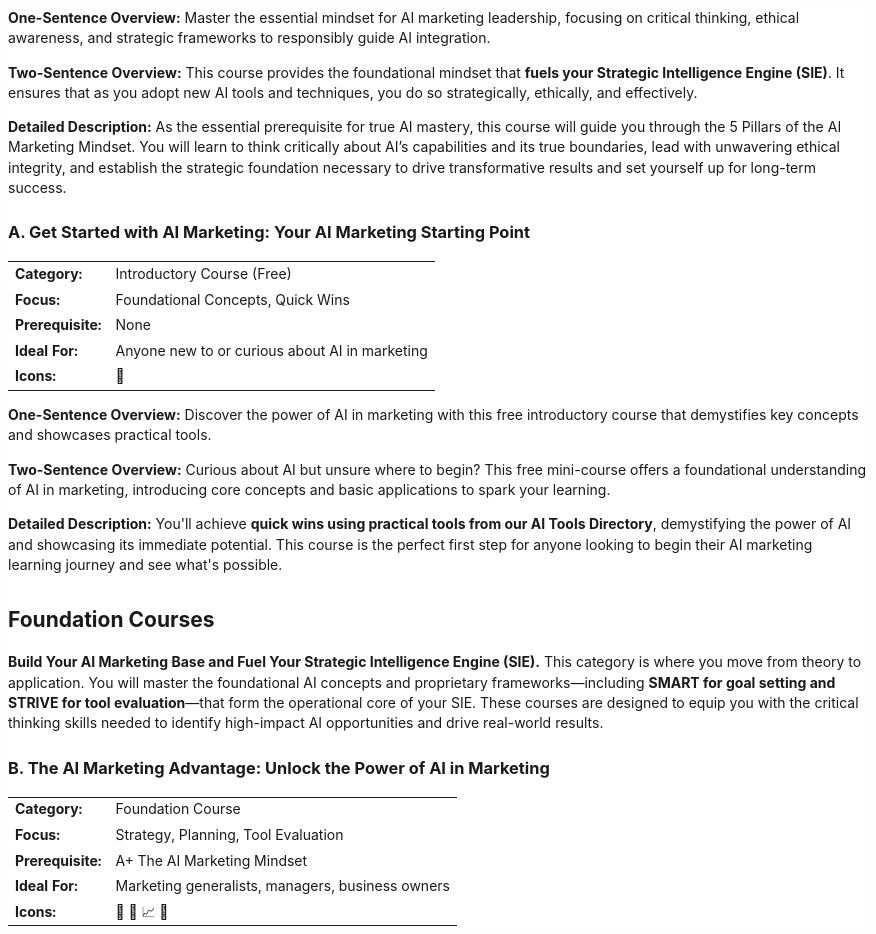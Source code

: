 **One-Sentence Overview:** Master the essential mindset for AI marketing leadership, focusing on critical thinking, ethical awareness, and strategic frameworks to responsibly guide AI integration.

**Two-Sentence Overview:** This course provides the foundational mindset that **fuels your Strategic Intelligence Engine (SIE)**. It ensures that as you adopt new AI tools and techniques, you do so strategically, ethically, and effectively.

**Detailed Description:** As the essential prerequisite for true AI mastery, this course will guide you through the 5 Pillars of the AI Marketing Mindset. You will learn to think critically about AI’s capabilities and its true boundaries, lead with unwavering ethical integrity, and establish the strategic foundation necessary to drive transformative results and set yourself up for long-term success.

### **A. Get Started with AI Marketing: Your AI Marketing Starting Point**

|  |  |
| :---- | :---- |
| **Category:** | Introductory Course (Free) |
| **Focus:** | Foundational Concepts, Quick Wins |
| **Prerequisite:** | None |
| **Ideal For:** | Anyone new to or curious about AI in marketing |
| **Icons:** | 🧠 |

**One-Sentence Overview:** Discover the power of AI in marketing with this free introductory course that demystifies key concepts and showcases practical tools.

**Two-Sentence Overview:** Curious about AI but unsure where to begin? This free mini-course offers a foundational understanding of AI in marketing, introducing core concepts and basic applications to spark your learning.

**Detailed Description:** You'll achieve **quick wins using practical tools from our AI Tools Directory**, demystifying the power of AI and showcasing its immediate potential. This course is the perfect first step for anyone looking to begin their AI marketing learning journey and see what's possible.

## **Foundation Courses**

**Build Your AI Marketing Base and Fuel Your Strategic Intelligence Engine (SIE).** This category is where you move from theory to application. You will master the foundational AI concepts and proprietary frameworks—including **SMART for goal setting and STRIVE for tool evaluation**—that form the operational core of your SIE. These courses are designed to equip you with the critical thinking skills needed to identify high-impact AI opportunities and drive real-world results.

### **B. The AI Marketing Advantage: Unlock the Power of AI in Marketing**

|  |  |
| :---- | :---- |
| **Category:** | Foundation Course |
| **Focus:** | Strategy, Planning, Tool Evaluation |
| **Prerequisite:** | A+ The AI Marketing Mindset |
| **Ideal For:** | Marketing generalists, managers, business owners |
| **Icons:** | 🧠 🎯 📈 🔗 |
